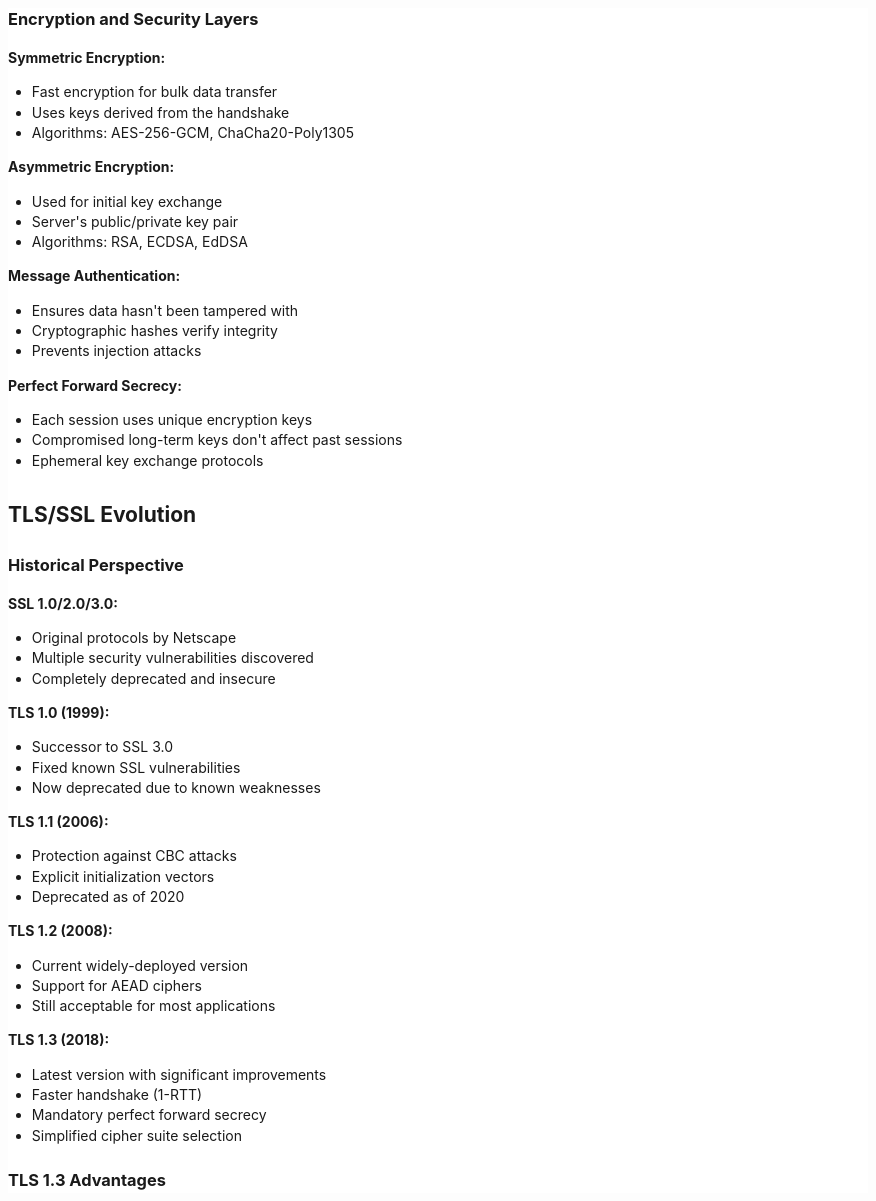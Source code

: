 ### Encryption and Security Layers

**Symmetric Encryption:**
- Fast encryption for bulk data transfer
- Uses keys derived from the handshake
- Algorithms: AES-256-GCM, ChaCha20-Poly1305

**Asymmetric Encryption:**
- Used for initial key exchange
- Server's public/private key pair
- Algorithms: RSA, ECDSA, EdDSA

**Message Authentication:**
- Ensures data hasn't been tampered with
- Cryptographic hashes verify integrity
- Prevents injection attacks

**Perfect Forward Secrecy:**
- Each session uses unique encryption keys
- Compromised long-term keys don't affect past sessions
- Ephemeral key exchange protocols

## TLS/SSL Evolution

### Historical Perspective

**SSL 1.0/2.0/3.0:**
- Original protocols by Netscape
- Multiple security vulnerabilities discovered
- Completely deprecated and insecure

**TLS 1.0 (1999):**
- Successor to SSL 3.0
- Fixed known SSL vulnerabilities
- Now deprecated due to known weaknesses

**TLS 1.1 (2006):**
- Protection against CBC attacks
- Explicit initialization vectors
- Deprecated as of 2020

**TLS 1.2 (2008):**
- Current widely-deployed version
- Support for AEAD ciphers
- Still acceptable for most applications

**TLS 1.3 (2018):**
- Latest version with significant improvements
- Faster handshake (1-RTT)
- Mandatory perfect forward secrecy
- Simplified cipher suite selection

### TLS 1.3 Advantages
